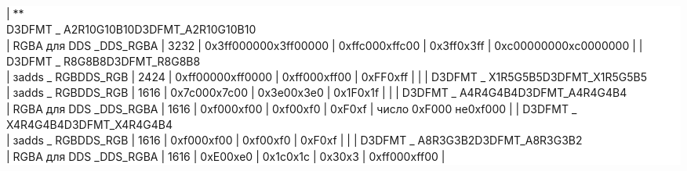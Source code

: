 | \*\*<br/> <span data-ttu-id="88c4c-225">D3DFMT \_ A2R10G10B10</span><span class="sxs-lookup"><span data-stu-id="88c4c-225">D3DFMT\_A2R10G10B10</span></span><br/>                                             | <span data-ttu-id="88c4c-226">RGBA для DDS \_</span><span class="sxs-lookup"><span data-stu-id="88c4c-226">DDS\_RGBA</span></span>      | <span data-ttu-id="88c4c-227">32</span><span class="sxs-lookup"><span data-stu-id="88c4c-227">32</span></span>            | <span data-ttu-id="88c4c-228">0x3ff00000</span><span class="sxs-lookup"><span data-stu-id="88c4c-228">0x3ff00000</span></span> | <span data-ttu-id="88c4c-229">0xffc00</span><span class="sxs-lookup"><span data-stu-id="88c4c-229">0xffc00</span></span>    | <span data-ttu-id="88c4c-230">0x3ff</span><span class="sxs-lookup"><span data-stu-id="88c4c-230">0x3ff</span></span>      | <span data-ttu-id="88c4c-231">0xc0000000</span><span class="sxs-lookup"><span data-stu-id="88c4c-231">0xc0000000</span></span> |
| <span data-ttu-id="88c4c-232">D3DFMT \_ R8G8B8</span><span class="sxs-lookup"><span data-stu-id="88c4c-232">D3DFMT\_R8G8B8</span></span><br/>                                                                  | <span data-ttu-id="88c4c-233">заdds \_ RGB</span><span class="sxs-lookup"><span data-stu-id="88c4c-233">DDS\_RGB</span></span>       | <span data-ttu-id="88c4c-234">24</span><span class="sxs-lookup"><span data-stu-id="88c4c-234">24</span></span>            | <span data-ttu-id="88c4c-235">0xff0000</span><span class="sxs-lookup"><span data-stu-id="88c4c-235">0xff0000</span></span>   | <span data-ttu-id="88c4c-236">0xff00</span><span class="sxs-lookup"><span data-stu-id="88c4c-236">0xff00</span></span>     | <span data-ttu-id="88c4c-237">0xFF</span><span class="sxs-lookup"><span data-stu-id="88c4c-237">0xff</span></span>       |            |
| <span data-ttu-id="88c4c-238">D3DFMT \_ X1R5G5B5</span><span class="sxs-lookup"><span data-stu-id="88c4c-238">D3DFMT\_X1R5G5B5</span></span><br/>                                                                | <span data-ttu-id="88c4c-239">заdds \_ RGB</span><span class="sxs-lookup"><span data-stu-id="88c4c-239">DDS\_RGB</span></span>       | <span data-ttu-id="88c4c-240">16</span><span class="sxs-lookup"><span data-stu-id="88c4c-240">16</span></span>            | <span data-ttu-id="88c4c-241">0x7c00</span><span class="sxs-lookup"><span data-stu-id="88c4c-241">0x7c00</span></span>     | <span data-ttu-id="88c4c-242">0x3e0</span><span class="sxs-lookup"><span data-stu-id="88c4c-242">0x3e0</span></span>      | <span data-ttu-id="88c4c-243">0x1F</span><span class="sxs-lookup"><span data-stu-id="88c4c-243">0x1f</span></span>       |            |
| <span data-ttu-id="88c4c-244">D3DFMT \_ A4R4G4B4</span><span class="sxs-lookup"><span data-stu-id="88c4c-244">D3DFMT\_A4R4G4B4</span></span><br/>                                                                | <span data-ttu-id="88c4c-245">RGBA для DDS \_</span><span class="sxs-lookup"><span data-stu-id="88c4c-245">DDS\_RGBA</span></span>      | <span data-ttu-id="88c4c-246">16</span><span class="sxs-lookup"><span data-stu-id="88c4c-246">16</span></span>            | <span data-ttu-id="88c4c-247">0xf00</span><span class="sxs-lookup"><span data-stu-id="88c4c-247">0xf00</span></span>      | <span data-ttu-id="88c4c-248">0xf0</span><span class="sxs-lookup"><span data-stu-id="88c4c-248">0xf0</span></span>       | <span data-ttu-id="88c4c-249">0xF</span><span class="sxs-lookup"><span data-stu-id="88c4c-249">0xf</span></span>        | <span data-ttu-id="88c4c-250">число 0xF000 не</span><span class="sxs-lookup"><span data-stu-id="88c4c-250">0xf000</span></span>     |
| <span data-ttu-id="88c4c-251">D3DFMT \_ X4R4G4B4</span><span class="sxs-lookup"><span data-stu-id="88c4c-251">D3DFMT\_X4R4G4B4</span></span><br/>                                                                | <span data-ttu-id="88c4c-252">заdds \_ RGB</span><span class="sxs-lookup"><span data-stu-id="88c4c-252">DDS\_RGB</span></span>       | <span data-ttu-id="88c4c-253">16</span><span class="sxs-lookup"><span data-stu-id="88c4c-253">16</span></span>            | <span data-ttu-id="88c4c-254">0xf00</span><span class="sxs-lookup"><span data-stu-id="88c4c-254">0xf00</span></span>      | <span data-ttu-id="88c4c-255">0xf0</span><span class="sxs-lookup"><span data-stu-id="88c4c-255">0xf0</span></span>       | <span data-ttu-id="88c4c-256">0xF</span><span class="sxs-lookup"><span data-stu-id="88c4c-256">0xf</span></span>        |            |
| <span data-ttu-id="88c4c-257">D3DFMT \_ A8R3G3B2</span><span class="sxs-lookup"><span data-stu-id="88c4c-257">D3DFMT\_A8R3G3B2</span></span><br/>                                                                | <span data-ttu-id="88c4c-258">RGBA для DDS \_</span><span class="sxs-lookup"><span data-stu-id="88c4c-258">DDS\_RGBA</span></span>      | <span data-ttu-id="88c4c-259">16</span><span class="sxs-lookup"><span data-stu-id="88c4c-259">16</span></span>            | <span data-ttu-id="88c4c-260">0xE0</span><span class="sxs-lookup"><span data-stu-id="88c4c-260">0xe0</span></span>       | <span data-ttu-id="88c4c-261">0x1c</span><span class="sxs-lookup"><span data-stu-id="88c4c-261">0x1c</span></span>       | <span data-ttu-id="88c4c-262">0x3</span><span class="sxs-lookup"><span data-stu-id="88c4c-262">0x3</span></span>        | <span data-ttu-id="88c4c-263">0xff00</span><span class="sxs-lookup"><span data-stu-id="88c4c-263">0xff00</span></span>     |